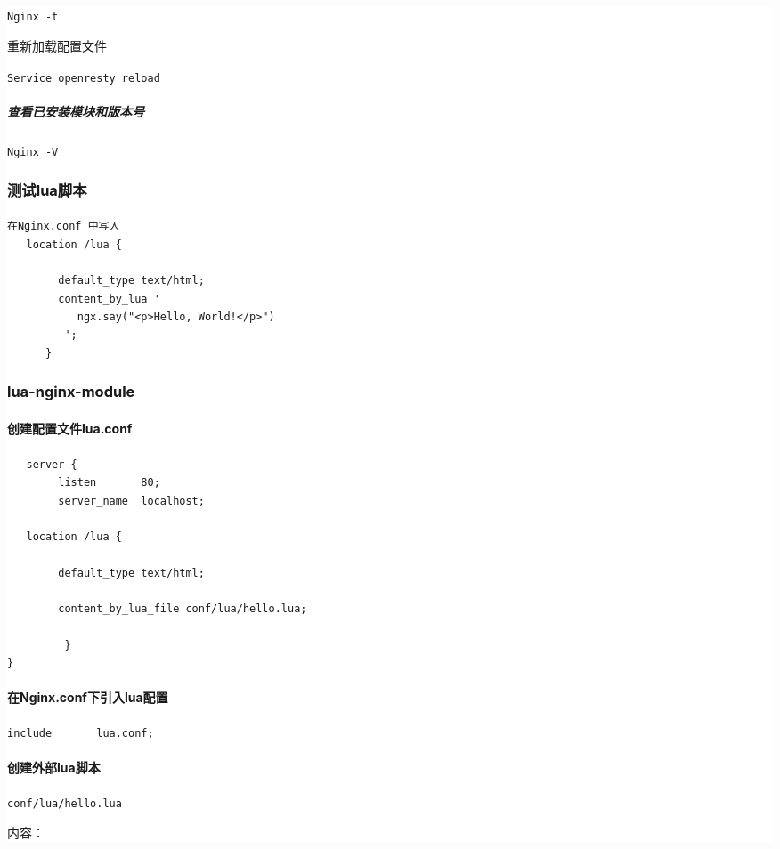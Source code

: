 `Nginx -t`

 重新加载配置文件

`Service openresty reload`

##### 查看已安装模块和版本号

`Nginx -V`

### 测试lua脚本

```nginx
在Nginx.conf 中写入
   location /lua {

        default_type text/html;
        content_by_lua '
           ngx.say("<p>Hello, World!</p>")
         ';
      }
```





### lua-nginx-module

#### 创建配置文件lua.conf

```nginx
   server {
        listen       80;
        server_name  localhost;

   location /lua {

        default_type text/html;

        content_by_lua_file conf/lua/hello.lua;

         }
}
```



#### 在Nginx.conf下引入lua配置

`include       lua.conf;`

#### 创建外部lua脚本

`conf/lua/hello.lua`

内容：
